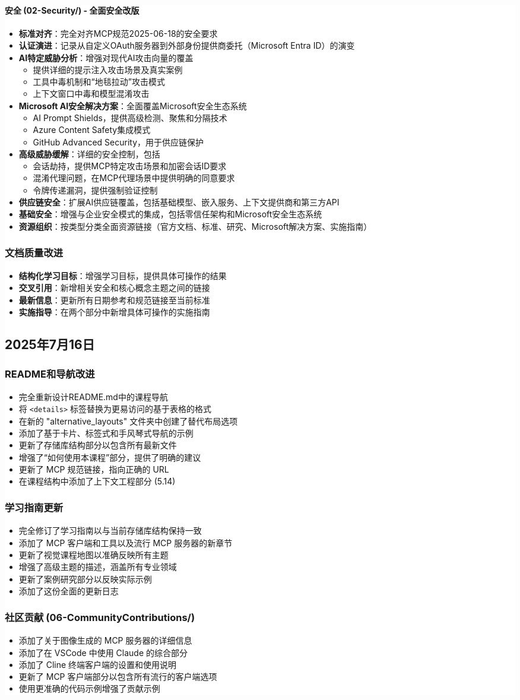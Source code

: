 #### 安全 (02-Security/) - 全面安全改版  
- **标准对齐**：完全对齐MCP规范2025-06-18的安全要求
- **认证演进**：记录从自定义OAuth服务器到外部身份提供商委托（Microsoft Entra ID）的演变
- **AI特定威胁分析**：增强对现代AI攻击向量的覆盖
  - 提供详细的提示注入攻击场景及真实案例
  - 工具中毒机制和“地毯拉动”攻击模式
  - 上下文窗口中毒和模型混淆攻击
- **Microsoft AI安全解决方案**：全面覆盖Microsoft安全生态系统
  - AI Prompt Shields，提供高级检测、聚焦和分隔技术
  - Azure Content Safety集成模式
  - GitHub Advanced Security，用于供应链保护
- **高级威胁缓解**：详细的安全控制，包括
  - 会话劫持，提供MCP特定攻击场景和加密会话ID要求
  - 混淆代理问题，在MCP代理场景中提供明确的同意要求
  - 令牌传递漏洞，提供强制验证控制
- **供应链安全**：扩展AI供应链覆盖，包括基础模型、嵌入服务、上下文提供商和第三方API
- **基础安全**：增强与企业安全模式的集成，包括零信任架构和Microsoft安全生态系统
- **资源组织**：按类型分类全面资源链接（官方文档、标准、研究、Microsoft解决方案、实施指南）

### 文档质量改进
- **结构化学习目标**：增强学习目标，提供具体可操作的结果
- **交叉引用**：新增相关安全和核心概念主题之间的链接
- **最新信息**：更新所有日期参考和规范链接至当前标准
- **实施指导**：在两个部分中新增具体可操作的实施指南

## 2025年7月16日

### README和导航改进
- 完全重新设计README.md中的课程导航
- 将 `<details>` 标签替换为更易访问的基于表格的格式  
- 在新的 "alternative_layouts" 文件夹中创建了替代布局选项  
- 添加了基于卡片、标签式和手风琴式导航的示例  
- 更新了存储库结构部分以包含所有最新文件  
- 增强了“如何使用本课程”部分，提供了明确的建议  
- 更新了 MCP 规范链接，指向正确的 URL  
- 在课程结构中添加了上下文工程部分 (5.14)  

### 学习指南更新  
- 完全修订了学习指南以与当前存储库结构保持一致  
- 添加了 MCP 客户端和工具以及流行 MCP 服务器的新章节  
- 更新了视觉课程地图以准确反映所有主题  
- 增强了高级主题的描述，涵盖所有专业领域  
- 更新了案例研究部分以反映实际示例  
- 添加了这份全面的更新日志  

### 社区贡献 (06-CommunityContributions/)  
- 添加了关于图像生成的 MCP 服务器的详细信息  
- 添加了在 VSCode 中使用 Claude 的综合部分  
- 添加了 Cline 终端客户端的设置和使用说明  
- 更新了 MCP 客户端部分以包含所有流行的客户端选项  
- 使用更准确的代码示例增强了贡献示例  
